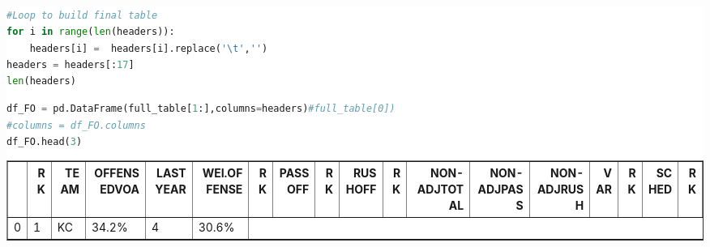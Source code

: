 ```python
#Loop to build final table
for i in range(len(headers)):
    headers[i] =  headers[i].replace('\t','')
headers = headers[:17]
len(headers)
```









```python
df_FO = pd.DataFrame(full_table[1:],columns=headers)#full_table[0])
#columns = df_FO.columns
df_FO.head(3)

```




<div>
<style scoped>
    .dataframe tbody tr th:only-of-type {
        vertical-align: middle;
    }

    .dataframe tbody tr th {
        vertical-align: top;
    }

    .dataframe thead th {
        text-align: right;
    }
</style>
<table border="1" class="dataframe">
  <thead>
    <tr style="text-align: right;">
      <th></th>
      <th>RK</th>
      <th>TEAM</th>
      <th>OFFENSEDVOA</th>
      <th>LASTYEAR</th>
      <th>WEI.OFFENSE</th>
      <th>RK</th>
      <th>PASSOFF</th>
      <th>RK</th>
      <th>RUSHOFF</th>
      <th>RK</th>
      <th>NON-ADJTOTAL</th>
      <th>NON-ADJPASS</th>
      <th>NON-ADJRUSH</th>
      <th>VAR</th>
      <th>RK</th>
      <th>SCHED</th>
      <th>RK</th>
    </tr>
  </thead>
  <tbody>
    <tr>
      <td>0</td>
      <td>1</td>
      <td>KC</td>
      <td>34.2%</td>
      <td>4</td>
      <td>30.6%</td>